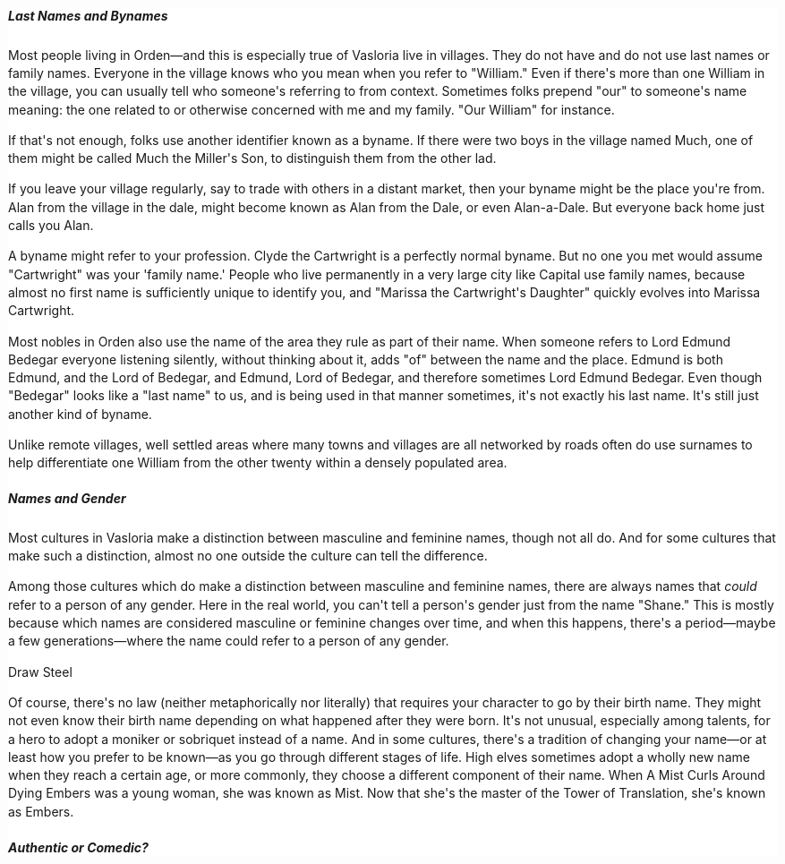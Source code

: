##### Last Names and Bynames

Most people living in Orden—and this is especially true of Vasloria live in villages. They do not have and do not use last names or family names. Everyone in the village knows who you mean when you refer to "William." Even if there's more than one William in the village, you can usually tell who someone's referring to from context. Sometimes folks prepend "our" to someone's name meaning: the one related to or otherwise concerned with me and my family. "Our William" for instance.

If that's not enough, folks use another identifier known as a byname. If there were two boys in the village named Much, one of them might be called Much the Miller's Son, to distinguish them from the other lad.

If you leave your village regularly, say to trade with others in a distant market, then your byname might be the place you're from. Alan from the village in the dale, might become known as Alan from the Dale, or even Alan-a-Dale. But everyone back home just calls you Alan.

A byname might refer to your profession. Clyde the Cartwright is a perfectly normal byname. But no one you met would assume "Cartwright" was your 'family name.' People who live permanently in a very large city like Capital use family names, because almost no first name is sufficiently unique to identify you, and "Marissa the Cartwright's Daughter" quickly evolves into Marissa Cartwright.

Most nobles in Orden also use the name of the area they rule as part of their name. When someone refers to Lord Edmund Bedegar everyone listening silently, without thinking about it, adds "of" between the name and the place. Edmund is both Edmund, and the Lord of Bedegar, and Edmund, Lord of Bedegar, and therefore sometimes Lord Edmund Bedegar. Even though "Bedegar" looks like a "last name" to us, and is being used in that manner sometimes, it's not exactly his last name. It's still just another kind of byname.

Unlike remote villages, well settled areas where many towns and villages are all networked by roads often do use surnames to help differentiate one William from the other twenty within a densely populated area.

##### Names and Gender

Most cultures in Vasloria make a distinction between masculine and feminine names, though not all do. And for some cultures that make such a distinction, almost no one outside the culture can tell the difference.

Among those cultures which do make a distinction between masculine and feminine names, there are always names that *could* refer to a person of any gender. Here in the real world, you can't tell a person's gender just from the name "Shane." This is mostly because which names are considered masculine or feminine changes over time, and when this happens, there's a period—maybe a few generations—where the name could refer to a person of any gender.

Draw Steel

Of course, there's no law (neither metaphorically nor literally) that requires your character to go by their birth name. They might not even know their birth name depending on what happened after they were born. It's not unusual, especially among talents, for a hero to adopt a moniker or sobriquet instead of a name. And in some cultures, there's a tradition of changing your name—or at least how you prefer to be known—as you go through different stages of life. High elves sometimes adopt a wholly new name when they reach a certain age, or more commonly, they choose a different component of their name. When A Mist Curls Around Dying Embers was a young woman, she was known as Mist. Now that she's the master of the Tower of Translation, she's known as Embers.

##### Authentic or Comedic?
